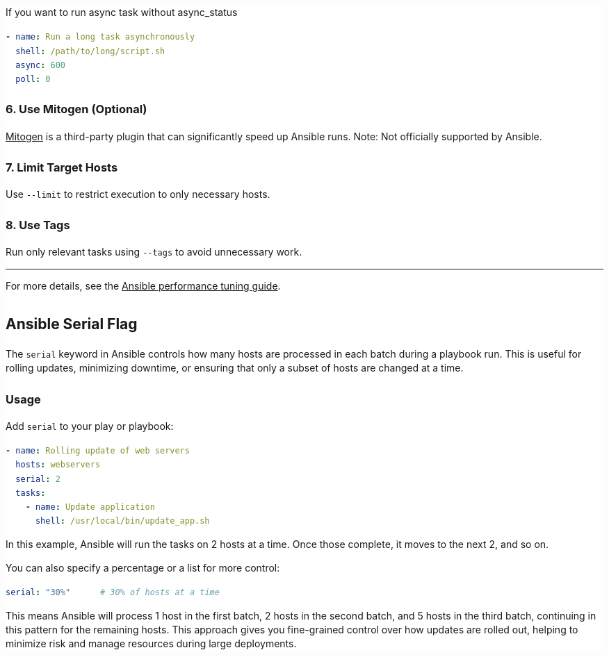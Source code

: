 If you want to run async task without async_status

```yaml
- name: Run a long task asynchronously
  shell: /path/to/long/script.sh
  async: 600
  poll: 0
```
### 6. Use Mitogen (Optional)

[Mitogen](https://mitogen.networkgenomics.com/) is a third-party plugin that can significantly speed up Ansible runs. Note: Not officially supported by Ansible.

### 7. Limit Target Hosts

Use `--limit` to restrict execution to only necessary hosts.

### 8. Use Tags

Run only relevant tasks using `--tags` to avoid unnecessary work.

---

For more details, see the [Ansible performance tuning guide](https://docs.ansible.com/ansible/latest/user_guide/playbooks_best_practices.html#performance-tuning).

## Ansible Serial Flag

The `serial` keyword in Ansible controls how many hosts are processed in each batch during a playbook run. This is useful for rolling updates, minimizing downtime, or ensuring that only a subset of hosts are changed at a time.

### Usage

Add `serial` to your play or playbook:

```yaml
- name: Rolling update of web servers
  hosts: webservers
  serial: 2
  tasks:
    - name: Update application
      shell: /usr/local/bin/update_app.sh
```

In this example, Ansible will run the tasks on 2 hosts at a time. Once those complete, it moves to the next 2, and so on.

You can also specify a percentage or a list for more control:

```yaml
serial: "30%"      # 30% of hosts at a time
```

This means Ansible will process 1 host in the first batch, 2 hosts in the second batch, and 5 hosts in the third batch, continuing in this pattern for the remaining hosts. This approach gives you fine-grained control over how updates are rolled out, helping to minimize risk and manage resources during large deployments.
